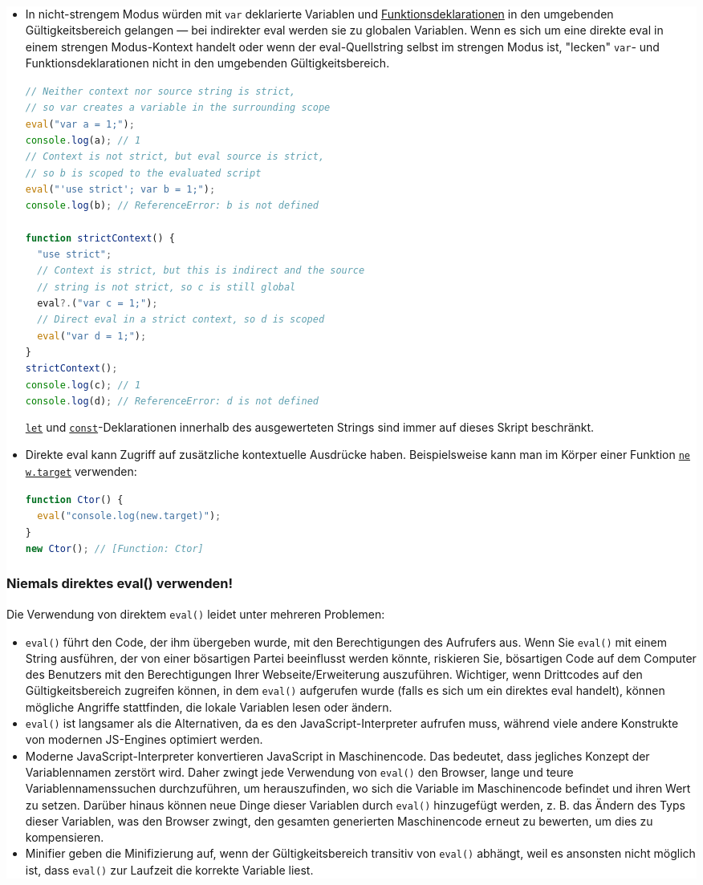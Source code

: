 - In nicht-strengem Modus würden mit `var` deklarierte Variablen und [Funktionsdeklarationen](/de/docs/Web/JavaScript/Reference/Statements/function) in den umgebenden Gültigkeitsbereich gelangen — bei indirekter eval werden sie zu globalen Variablen. Wenn es sich um eine direkte eval in einem strengen Modus-Kontext handelt oder wenn der eval-Quellstring selbst im strengen Modus ist, "lecken" `var`- und Funktionsdeklarationen nicht in den umgebenden Gültigkeitsbereich.

  ```js
  // Neither context nor source string is strict,
  // so var creates a variable in the surrounding scope
  eval("var a = 1;");
  console.log(a); // 1
  // Context is not strict, but eval source is strict,
  // so b is scoped to the evaluated script
  eval("'use strict'; var b = 1;");
  console.log(b); // ReferenceError: b is not defined

  function strictContext() {
    "use strict";
    // Context is strict, but this is indirect and the source
    // string is not strict, so c is still global
    eval?.("var c = 1;");
    // Direct eval in a strict context, so d is scoped
    eval("var d = 1;");
  }
  strictContext();
  console.log(c); // 1
  console.log(d); // ReferenceError: d is not defined
  ```

  [`let`](/de/docs/Web/JavaScript/Reference/Statements/let) und [`const`](/de/docs/Web/JavaScript/Reference/Statements/const)-Deklarationen innerhalb des ausgewerteten Strings sind immer auf dieses Skript beschränkt.

- Direkte eval kann Zugriff auf zusätzliche kontextuelle Ausdrücke haben. Beispielsweise kann man im Körper einer Funktion [`new.target`](/de/docs/Web/JavaScript/Reference/Operators/new.target) verwenden:

  ```js
  function Ctor() {
    eval("console.log(new.target)");
  }
  new Ctor(); // [Function: Ctor]
  ```

### Niemals direktes eval() verwenden!

Die Verwendung von direktem `eval()` leidet unter mehreren Problemen:

- `eval()` führt den Code, der ihm übergeben wurde, mit den Berechtigungen des Aufrufers aus. Wenn Sie `eval()` mit einem String ausführen, der von einer bösartigen Partei beeinflusst werden könnte, riskieren Sie, bösartigen Code auf dem Computer des Benutzers mit den Berechtigungen Ihrer Webseite/Erweiterung auszuführen. Wichtiger, wenn Drittcodes auf den Gültigkeitsbereich zugreifen können, in dem `eval()` aufgerufen wurde (falls es sich um ein direktes eval handelt), können mögliche Angriffe stattfinden, die lokale Variablen lesen oder ändern.
- `eval()` ist langsamer als die Alternativen, da es den JavaScript-Interpreter aufrufen muss, während viele andere Konstrukte von modernen JS-Engines optimiert werden.
- Moderne JavaScript-Interpreter konvertieren JavaScript in Maschinencode. Das bedeutet, dass jegliches Konzept der Variablennamen zerstört wird. Daher zwingt jede Verwendung von `eval()` den Browser, lange und teure Variablennamenssuchen durchzuführen, um herauszufinden, wo sich die Variable im Maschinencode befindet und ihren Wert zu setzen. Darüber hinaus können neue Dinge dieser Variablen durch `eval()` hinzugefügt werden, z. B. das Ändern des Typs dieser Variablen, was den Browser zwingt, den gesamten generierten Maschinencode erneut zu bewerten, um dies zu kompensieren.
- Minifier geben die Minifizierung auf, wenn der Gültigkeitsbereich transitiv von `eval()` abhängt, weil es ansonsten nicht möglich ist, dass `eval()` zur Laufzeit die korrekte Variable liest.

